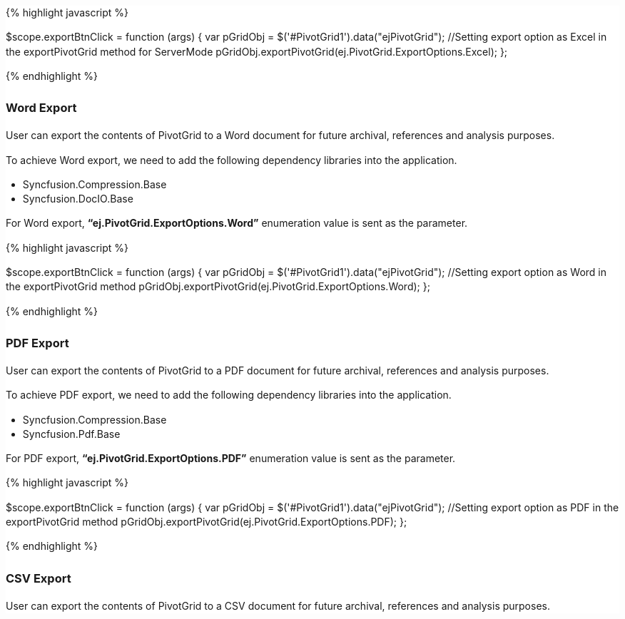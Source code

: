 {% highlight javascript %}

$scope.exportBtnClick = function (args) {
    var pGridObj = $('#PivotGrid1').data("ejPivotGrid");
    //Setting export option as Excel in the exportPivotGrid method for ServerMode
    pGridObj.exportPivotGrid(ej.PivotGrid.ExportOptions.Excel);
};

{% endhighlight %}  

### Word Export

User can export the contents of PivotGrid to a Word document for future archival, references and analysis purposes.

 To achieve Word export, we need to add the following dependency libraries into the application.

* Syncfusion.Compression.Base
* Syncfusion.DocIO.Base

For Word export, **“ej.PivotGrid.ExportOptions.Word”** enumeration value is sent as the parameter.

{% highlight javascript %}

$scope.exportBtnClick = function (args) {
    var pGridObj = $('#PivotGrid1').data("ejPivotGrid");
    //Setting export option as Word in the exportPivotGrid method
    pGridObj.exportPivotGrid(ej.PivotGrid.ExportOptions.Word);
};

{% endhighlight %}

### PDF Export

User can export the  contents of PivotGrid to a PDF document for future archival, references and analysis purposes.

To achieve PDF export, we need to add the following dependency libraries into the application.

* Syncfusion.Compression.Base
* Syncfusion.Pdf.Base

For PDF export, **“ej.PivotGrid.ExportOptions.PDF”** enumeration value is sent as the parameter.

{% highlight javascript %}

$scope.exportBtnClick = function (args) {
    var pGridObj = $('#PivotGrid1').data("ejPivotGrid");
    //Setting export option as PDF in the exportPivotGrid method
    pGridObj.exportPivotGrid(ej.PivotGrid.ExportOptions.PDF);
};

{% endhighlight %} 

### CSV Export

User can export the contents of PivotGrid to a CSV document for future archival, references and analysis purposes.
